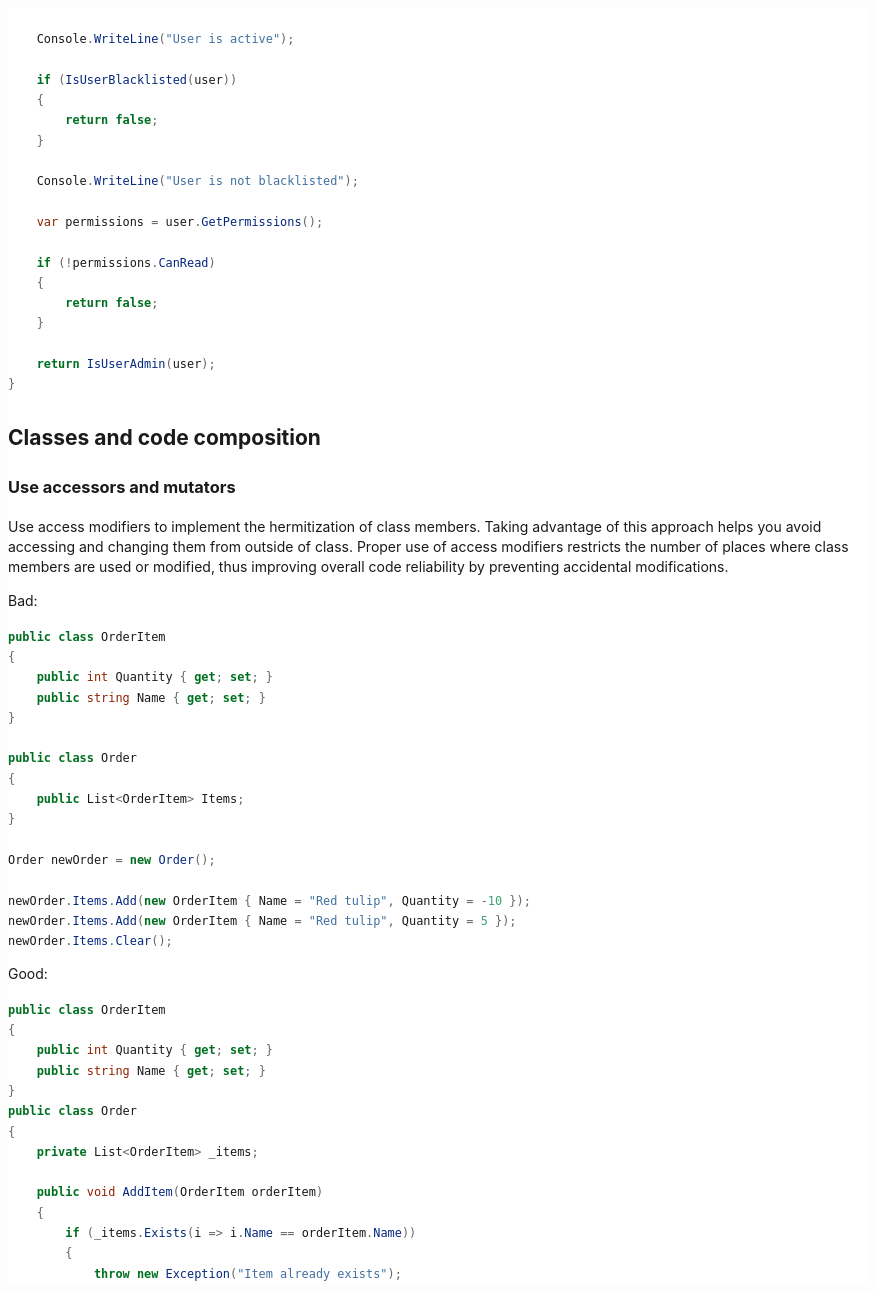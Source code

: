 ```csharp

    Console.WriteLine("User is active");

    if (IsUserBlacklisted(user))
    {
        return false;
    }

    Console.WriteLine("User is not blacklisted");

    var permissions = user.GetPermissions();

    if (!permissions.CanRead)
    {
        return false;
    }

    return IsUserAdmin(user);
}
```
## Classes and code composition
### Use accessors and mutators
Use access modifiers to implement the hermitization of class members. Taking advantage of this approach helps you avoid accessing and changing them from outside of class. Proper use of access modifiers restricts the number of places where class members are used or modified, thus improving overall code reliability by preventing accidental modifications.

Bad:
```csharp
public class OrderItem
{
    public int Quantity { get; set; }
    public string Name { get; set; }
}

public class Order
{
    public List<OrderItem> Items;
}

Order newOrder = new Order();

newOrder.Items.Add(new OrderItem { Name = "Red tulip", Quantity = -10 });
newOrder.Items.Add(new OrderItem { Name = "Red tulip", Quantity = 5 });
newOrder.Items.Clear();
```

Good:
```csharp
public class OrderItem
{
    public int Quantity { get; set; }
    public string Name { get; set; }
}
public class Order
{
    private List<OrderItem> _items;

    public void AddItem(OrderItem orderItem)
    {
        if (_items.Exists(i => i.Name == orderItem.Name))
        {
            throw new Exception("Item already exists");
```